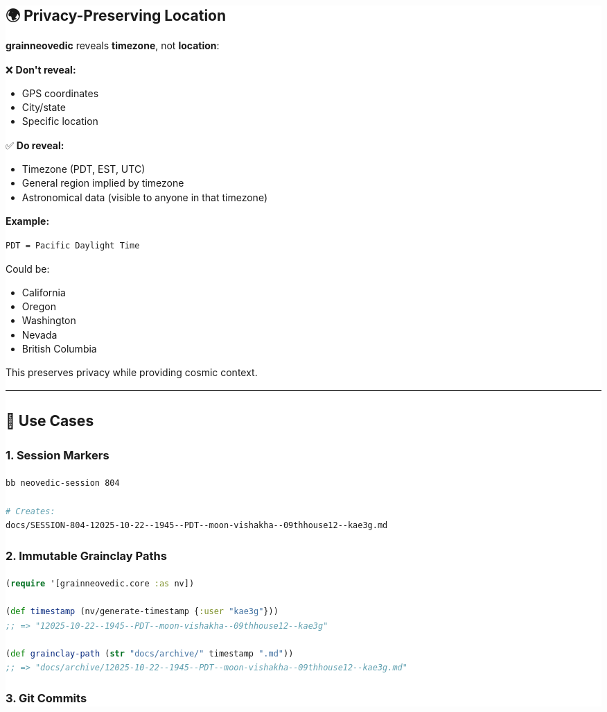 
## 🌍 **Privacy-Preserving Location**

**grainneovedic** reveals **timezone**, not **location**:

❌ **Don't reveal:**
- GPS coordinates
- City/state
- Specific location

✅ **Do reveal:**
- Timezone (PDT, EST, UTC)
- General region implied by timezone
- Astronomical data (visible to anyone in that timezone)

**Example:**
```
PDT = Pacific Daylight Time
```

Could be:
- California
- Oregon
- Washington
- Nevada
- British Columbia

This preserves privacy while providing cosmic context.

---

## 🔮 **Use Cases**

### **1. Session Markers**

```bash
bb neovedic-session 804

# Creates:
docs/SESSION-804-12025-10-22--1945--PDT--moon-vishakha--09thhouse12--kae3g.md
```

### **2. Immutable Grainclay Paths**

```clojure
(require '[grainneovedic.core :as nv])

(def timestamp (nv/generate-timestamp {:user "kae3g"}))
;; => "12025-10-22--1945--PDT--moon-vishakha--09thhouse12--kae3g"

(def grainclay-path (str "docs/archive/" timestamp ".md"))
;; => "docs/archive/12025-10-22--1945--PDT--moon-vishakha--09thhouse12--kae3g.md"
```

### **3. Git Commits**
